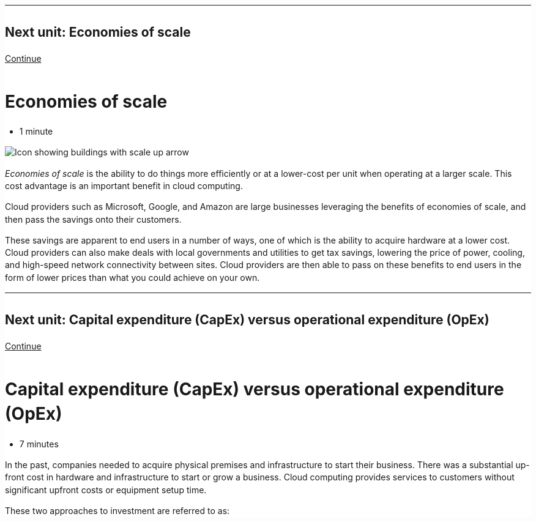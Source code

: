 ------

## Next unit: Economies of scale

[Continue](https://docs.microsoft.com/en-us/learn/modules/principles-cloud-computing/3b-economies-of-scale)







# Economies of scale

- 1 minute

![Icon showing buildings with scale up arrow](https://docs.microsoft.com/en-us/learn/modules/principles-cloud-computing/media/3b-economiesofscale.png)

*Economies of scale* is the ability to do things more efficiently or at a lower-cost per unit when operating at a larger scale. This cost advantage is an important benefit in cloud computing.

Cloud providers such as Microsoft, Google, and Amazon are large businesses leveraging the benefits of economies of scale, and then pass the savings onto their customers.



These savings are apparent to end users in a number of ways, one of which is the ability to acquire hardware at a lower cost. Cloud providers can also make deals with local governments and utilities to get tax savings, lowering the price of power, cooling, and high-speed network connectivity between sites. Cloud providers are then able to pass on these benefits to end users in the form of lower prices than what you could achieve on your own.

------

## Next unit: Capital expenditure (CapEx) versus operational expenditure (OpEx)

[Continue](https://docs.microsoft.com/en-us/learn/modules/principles-cloud-computing/3c-capex-vs-opex)







# Capital expenditure (CapEx) versus operational expenditure (OpEx)

- 7 minutes

In the past, companies needed to acquire physical premises and infrastructure to start their business. There was a substantial up-front cost in hardware and infrastructure to start or grow a business. Cloud computing provides services to customers without significant upfront costs or equipment setup time.

These two approaches to investment are referred to as:

